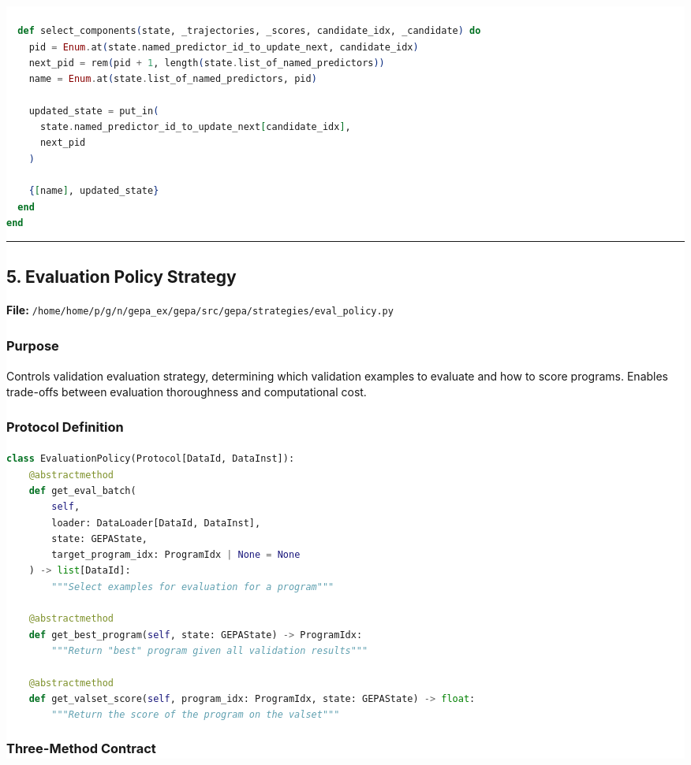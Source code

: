 ```elixir

  def select_components(state, _trajectories, _scores, candidate_idx, _candidate) do
    pid = Enum.at(state.named_predictor_id_to_update_next, candidate_idx)
    next_pid = rem(pid + 1, length(state.list_of_named_predictors))
    name = Enum.at(state.list_of_named_predictors, pid)

    updated_state = put_in(
      state.named_predictor_id_to_update_next[candidate_idx],
      next_pid
    )

    {[name], updated_state}
  end
end
```

---

## 5. Evaluation Policy Strategy

**File:** `/home/home/p/g/n/gepa_ex/gepa/src/gepa/strategies/eval_policy.py`

### Purpose

Controls validation evaluation strategy, determining which validation examples to evaluate and how to score programs. Enables trade-offs between evaluation thoroughness and computational cost.

### Protocol Definition

```python
class EvaluationPolicy(Protocol[DataId, DataInst]):
    @abstractmethod
    def get_eval_batch(
        self,
        loader: DataLoader[DataId, DataInst],
        state: GEPAState,
        target_program_idx: ProgramIdx | None = None
    ) -> list[DataId]:
        """Select examples for evaluation for a program"""

    @abstractmethod
    def get_best_program(self, state: GEPAState) -> ProgramIdx:
        """Return "best" program given all validation results"""

    @abstractmethod
    def get_valset_score(self, program_idx: ProgramIdx, state: GEPAState) -> float:
        """Return the score of the program on the valset"""
```

### Three-Method Contract
